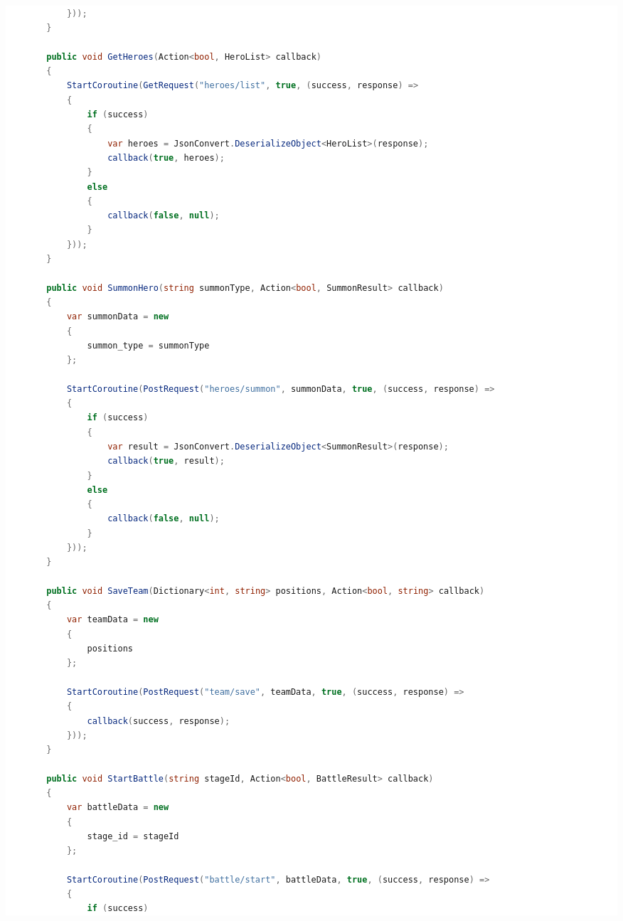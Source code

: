 ```csharp
            }));
        }

        public void GetHeroes(Action<bool, HeroList> callback)
        {
            StartCoroutine(GetRequest("heroes/list", true, (success, response) =>
            {
                if (success)
                {
                    var heroes = JsonConvert.DeserializeObject<HeroList>(response);
                    callback(true, heroes);
                }
                else
                {
                    callback(false, null);
                }
            }));
        }

        public void SummonHero(string summonType, Action<bool, SummonResult> callback)
        {
            var summonData = new
            {
                summon_type = summonType
            };
            
            StartCoroutine(PostRequest("heroes/summon", summonData, true, (success, response) =>
            {
                if (success)
                {
                    var result = JsonConvert.DeserializeObject<SummonResult>(response);
                    callback(true, result);
                }
                else
                {
                    callback(false, null);
                }
            }));
        }

        public void SaveTeam(Dictionary<int, string> positions, Action<bool, string> callback)
        {
            var teamData = new
            {
                positions
            };
            
            StartCoroutine(PostRequest("team/save", teamData, true, (success, response) =>
            {
                callback(success, response);
            }));
        }

        public void StartBattle(string stageId, Action<bool, BattleResult> callback)
        {
            var battleData = new
            {
                stage_id = stageId
            };
            
            StartCoroutine(PostRequest("battle/start", battleData, true, (success, response) =>
            {
                if (success)
```